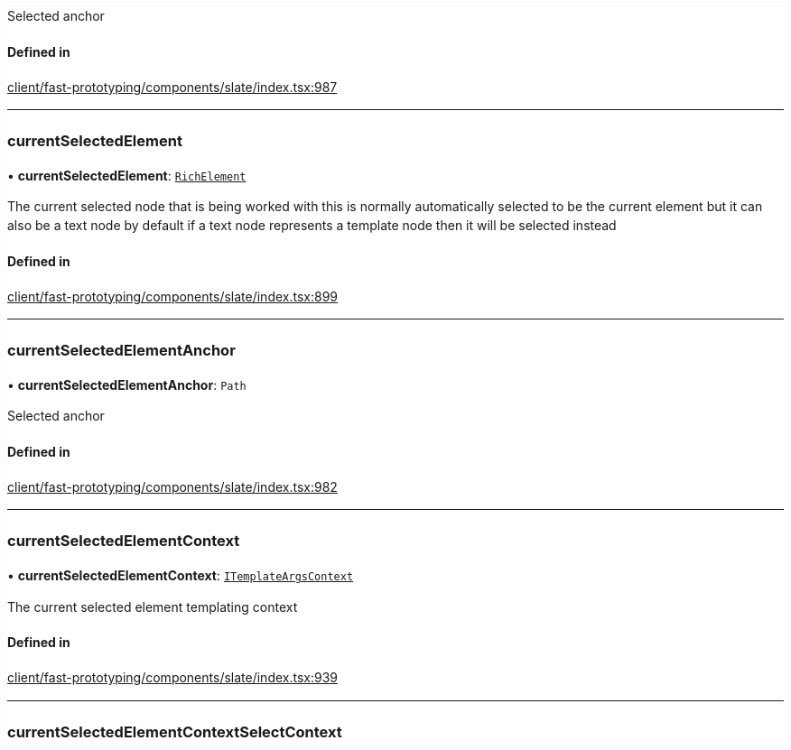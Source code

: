 Selected anchor

#### Defined in

[client/fast-prototyping/components/slate/index.tsx:987](https://github.com/onzag/itemize/blob/5c2808d3/client/fast-prototyping/components/slate/index.tsx#L987)

___

### currentSelectedElement

• **currentSelectedElement**: [`RichElement`](../modules/client_internal_text_serializer.md#richelement)

The current selected node that is being worked with
this is normally automatically selected to be the
current element but it can also be a text node
by default if a text node represents a template node
then it will be selected instead

#### Defined in

[client/fast-prototyping/components/slate/index.tsx:899](https://github.com/onzag/itemize/blob/5c2808d3/client/fast-prototyping/components/slate/index.tsx#L899)

___

### currentSelectedElementAnchor

• **currentSelectedElementAnchor**: `Path`

Selected anchor

#### Defined in

[client/fast-prototyping/components/slate/index.tsx:982](https://github.com/onzag/itemize/blob/5c2808d3/client/fast-prototyping/components/slate/index.tsx#L982)

___

### currentSelectedElementContext

• **currentSelectedElementContext**: [`ITemplateArgsContext`](client_fast_prototyping_components_slate.ITemplateArgsContext.md)

The current selected element templating context

#### Defined in

[client/fast-prototyping/components/slate/index.tsx:939](https://github.com/onzag/itemize/blob/5c2808d3/client/fast-prototyping/components/slate/index.tsx#L939)

___

### currentSelectedElementContextSelectContext
